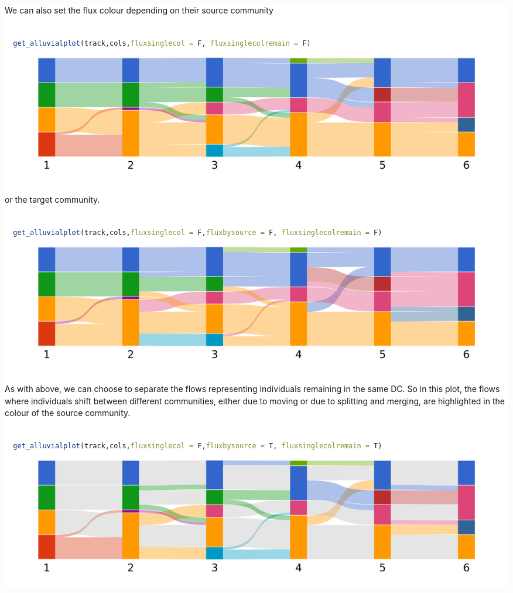 We can also set the flux colour depending on their source community

``` r
  
  get_alluvialplot(track,cols,fluxsinglecol = F, fluxsinglecolremain = F)
```

<img src="man/figures/README-alluvial3-1.png" width="100%" />

or the target community.

``` r
  
  get_alluvialplot(track,cols,fluxsinglecol = F,fluxbysource = F, fluxsinglecolremain = F)
```

<img src="man/figures/README-alluvial4-1.png" width="100%" />

As with above, we can choose to separate the flows representing
individuals remaining in the same DC. So in this plot, the flows where
individuals shift between different communities, either due to moving or
due to splitting and merging, are highlighted in the colour of the
source community.

``` r
  
  get_alluvialplot(track,cols,fluxsinglecol = F,fluxbysource = T, fluxsinglecolremain = T)
```

<img src="man/figures/README-alluvial5-1.png" width="100%" />
